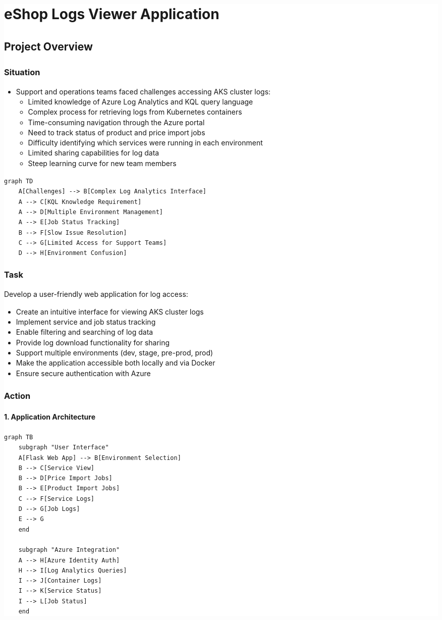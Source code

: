 # eShop Logs Viewer Application

## Project Overview

### Situation
- Support and operations teams faced challenges accessing AKS cluster logs:
  - Limited knowledge of Azure Log Analytics and KQL query language
  - Complex process for retrieving logs from Kubernetes containers
  - Time-consuming navigation through the Azure portal
  - Need to track status of product and price import jobs
  - Difficulty identifying which services were running in each environment
  - Limited sharing capabilities for log data
  - Steep learning curve for new team members

```mermaid
graph TD
    A[Challenges] --> B[Complex Log Analytics Interface]
    A --> C[KQL Knowledge Requirement]
    A --> D[Multiple Environment Management]
    A --> E[Job Status Tracking]
    B --> F[Slow Issue Resolution]
    C --> G[Limited Access for Support Teams]
    D --> H[Environment Confusion]
```

### Task
Develop a user-friendly web application for log access:
- Create an intuitive interface for viewing AKS cluster logs
- Implement service and job status tracking
- Enable filtering and searching of log data
- Provide log download functionality for sharing
- Support multiple environments (dev, stage, pre-prod, prod)
- Make the application accessible both locally and via Docker
- Ensure secure authentication with Azure

### Action

#### 1. Application Architecture

```mermaid
graph TB
    subgraph "User Interface"
    A[Flask Web App] --> B[Environment Selection]
    B --> C[Service View]
    B --> D[Price Import Jobs]
    B --> E[Product Import Jobs]
    C --> F[Service Logs]
    D --> G[Job Logs]
    E --> G
    end
    
    subgraph "Azure Integration"
    A --> H[Azure Identity Auth]
    H --> I[Log Analytics Queries]
    I --> J[Container Logs]
    I --> K[Service Status]
    I --> L[Job Status]
    end
```

